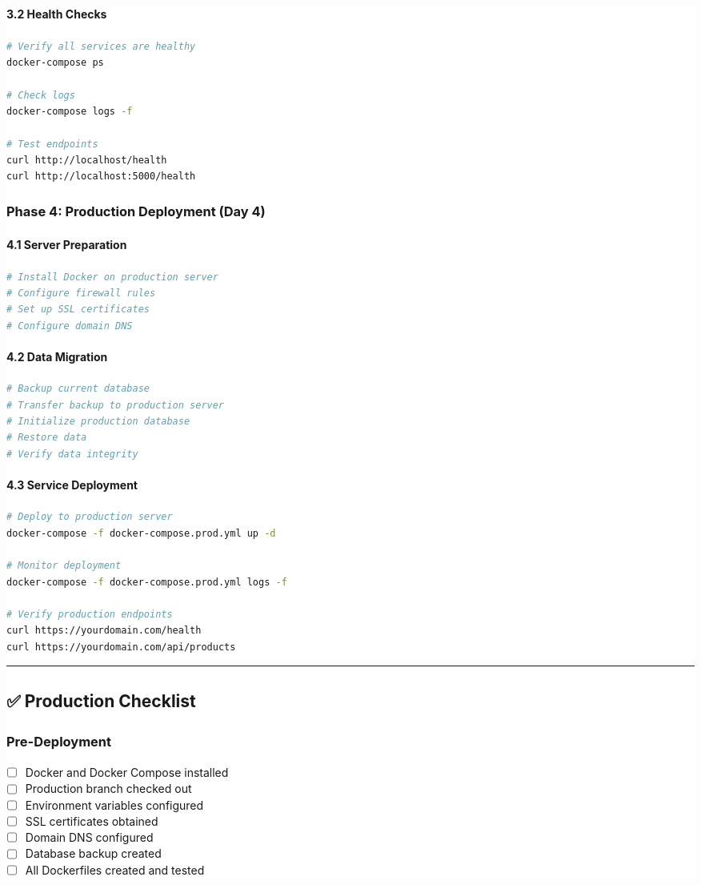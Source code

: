 #### **3.2 Health Checks**
```bash
# Verify all services are healthy
docker-compose ps

# Check logs
docker-compose logs -f

# Test endpoints
curl http://localhost/health
curl http://localhost:5000/health
```

### **Phase 4: Production Deployment (Day 4)**

#### **4.1 Server Preparation**
```bash
# Install Docker on production server
# Configure firewall rules
# Set up SSL certificates
# Configure domain DNS
```

#### **4.2 Data Migration**
```bash
# Backup current database
# Transfer backup to production server
# Initialize production database
# Restore data
# Verify data integrity
```

#### **4.3 Service Deployment**
```bash
# Deploy to production server
docker-compose -f docker-compose.prod.yml up -d

# Monitor deployment
docker-compose -f docker-compose.prod.yml logs -f

# Verify production endpoints
curl https://yourdomain.com/health
curl https://yourdomain.com/api/products
```

---

## ✅ **Production Checklist**

### **Pre-Deployment**
- [ ] Docker and Docker Compose installed
- [ ] Production branch checked out
- [ ] Environment variables configured
- [ ] SSL certificates obtained
- [ ] Domain DNS configured
- [ ] Database backup created
- [ ] All Dockerfiles created and tested
